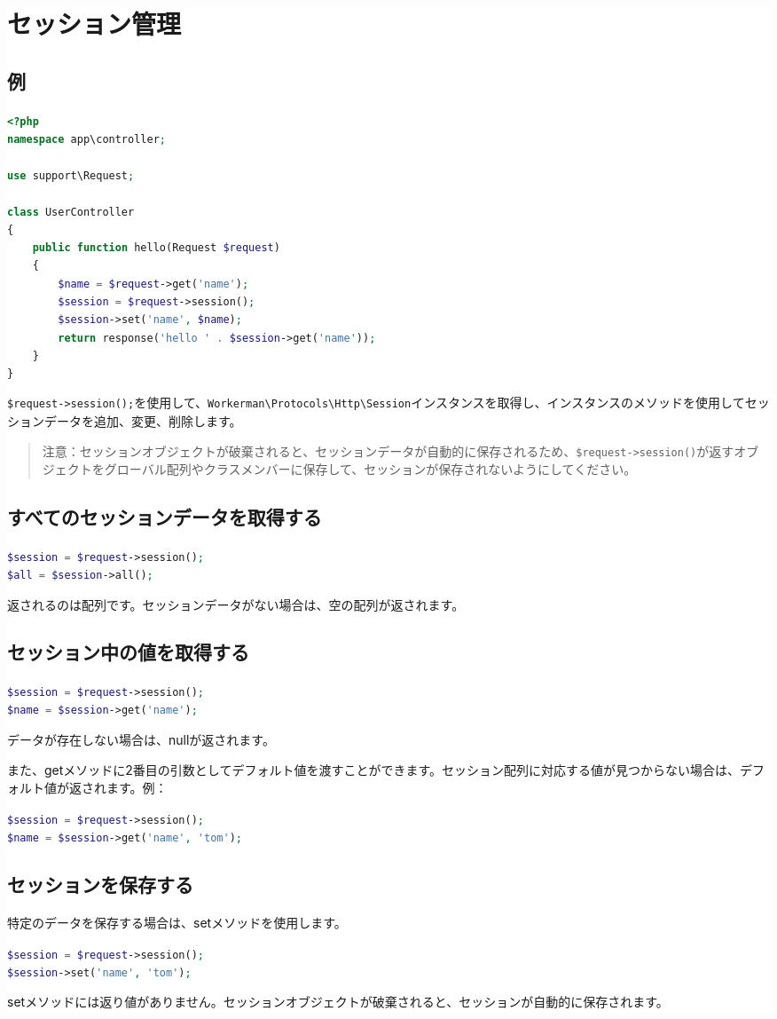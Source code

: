 # セッション管理

## 例
```php
<?php
namespace app\controller;

use support\Request;

class UserController
{
    public function hello(Request $request)
    {
        $name = $request->get('name');
        $session = $request->session();
        $session->set('name', $name);
        return response('hello ' . $session->get('name'));
    }
}
```

`$request->session();`を使用して、`Workerman\Protocols\Http\Session`インスタンスを取得し、インスタンスのメソッドを使用してセッションデータを追加、変更、削除します。

> 注意：セッションオブジェクトが破棄されると、セッションデータが自動的に保存されるため、`$request->session()`が返すオブジェクトをグローバル配列やクラスメンバーに保存して、セッションが保存されないようにしてください。

## すべてのセッションデータを取得する
```php
$session = $request->session();
$all = $session->all();
```
返されるのは配列です。セッションデータがない場合は、空の配列が返されます。


## セッション中の値を取得する
```php
$session = $request->session();
$name = $session->get('name');
```
データが存在しない場合は、nullが返されます。

また、getメソッドに2番目の引数としてデフォルト値を渡すことができます。セッション配列に対応する値が見つからない場合は、デフォルト値が返されます。例：
```php
$session = $request->session();
$name = $session->get('name', 'tom');
```


## セッションを保存する
特定のデータを保存する場合は、setメソッドを使用します。
```php
$session = $request->session();
$session->set('name', 'tom');
```
setメソッドには返り値がありません。セッションオブジェクトが破棄されると、セッションが自動的に保存されます。
